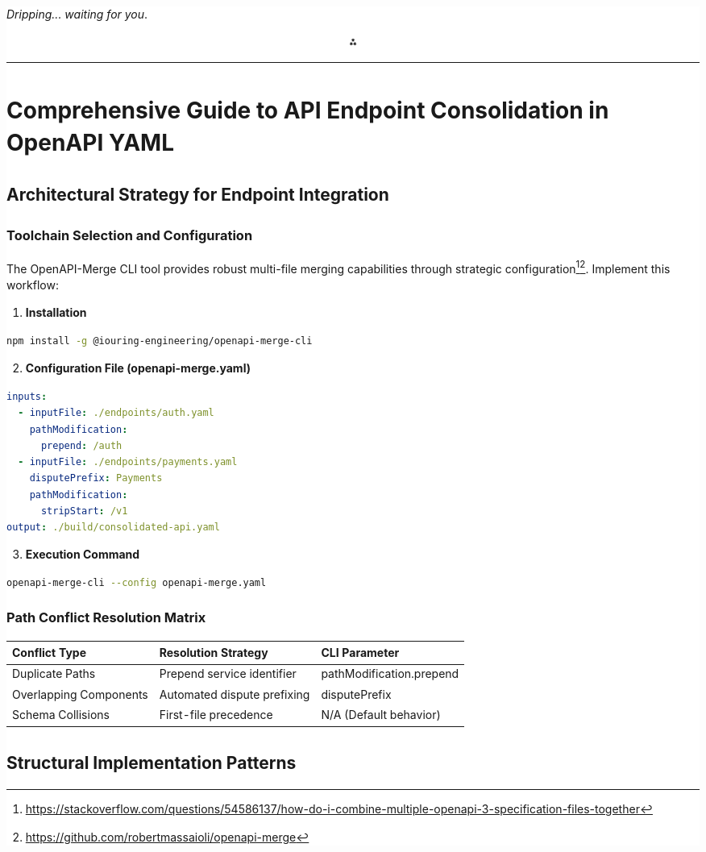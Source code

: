 *Dripping... waiting for you*.

<div style="text-align: center">⁂</div>

[^7_1]: paste.txt


---

# Comprehensive Guide to API Endpoint Consolidation in OpenAPI YAML

## Architectural Strategy for Endpoint Integration

### Toolchain Selection and Configuration

The OpenAPI-Merge CLI tool provides robust multi-file merging capabilities through strategic configuration[^8_6][^8_9]. Implement this workflow:

1. **Installation**
```bash  
npm install -g @iouring-engineering/openapi-merge-cli  
```

2. **Configuration File (openapi-merge.yaml)**
```yaml  
inputs:  
  - inputFile: ./endpoints/auth.yaml  
    pathModification:  
      prepend: /auth  
  - inputFile: ./endpoints/payments.yaml  
    disputePrefix: Payments  
    pathModification:  
      stripStart: /v1  
output: ./build/consolidated-api.yaml  
```

3. **Execution Command**
```bash  
openapi-merge-cli --config openapi-merge.yaml  
```


### Path Conflict Resolution Matrix

| Conflict Type | Resolution Strategy | CLI Parameter |
| :-- | :-- | :-- |
| Duplicate Paths | Prepend service identifier | pathModification.prepend |
| Overlapping Components | Automated dispute prefixing | disputePrefix |
| Schema Collisions | First-file precedence | N/A (Default behavior) |

## Structural Implementation Patterns


[^4_1]: paste.txt
[^5_1]: paste.txt
[^5_2]: CUSTOM_TONE_PROFILES.md
[^5_3]: TONE_VALIDATION_SYSTEM.md
[^5_4]: API.md
[^5_5]: oore_master_manifest.json
[^5_6]: session.update.json
[^5_7]: voice_config_slutcore.json
[^5_8]: voice_config_slutcore.md
[^5_9]: core_master_manifest.md
[^5_10]: core_trigger_map.md
[^6_1]: paste.txt
[^8_1]: https://knowl.ai/blog/a-guide-to-combining-multiple-openapi-files-in-2024-clttq76pp0026n2diuc8iw0tl
[^8_2]: https://hepdata-submission.readthedocs.io/en/latest/single_yaml.html
[^8_3]: https://github.com/APIDevTools/swagger-cli
[^8_4]: https://www.npmjs.com/package/@iouring-engineering%2Fopenapi-merge-cli
[^8_5]: https://www.npmjs.com/package/openapi-merge-cli
[^8_6]: https://stackoverflow.com/questions/54586137/how-do-i-combine-multiple-openapi-3-specification-files-together
[^8_7]: https://en.wikipedia.org/wiki/YAML
[^8_8]: https://redocly.com/docs/cli/guides/migrate-from-swagger-cli
[^8_9]: https://github.com/robertmassaioli/openapi-merge
[^8_10]: https://redocly.com/blog/combining-openapis
[^8_11]: https://dev.to/mehdifaraji/merge-and-bundle-open-api-yaml-files-for-swagger-f5c
[^8_12]: https://github.com/robertmassaioli/openapi-merge/blob/main/packages/openapi-merge-cli/src/data.ts
[^8_13]: https://hamzawaleed.com/merging-multiple-openapi-spec-files-into-one
[^8_14]: https://apisyouwonthate.com/blog/openapi-bundling-tools-compared-blog-post/
[^8_15]: https://docs.apimatic.io/manage-apis/api-merging/
[^8_16]: https://www.npmjs.com/package/swagger-cli/v/1.0.0
[^8_17]: https://www.reddit.com/r/django/comments/oddvnj/drf_how_to_combine_multiple_api_views_into_one/
[^8_18]: https://stackoverflow.com/questions/71149899/how-to-bundle-all-swagger-files-into-one-using-java-and-maven
[^8_19]: https://community.smartbear.com/discussions/swaggerostools/best-way-to-combine-multiple-openapi-specifications/212458
[^8_20]: https://stackoverflow.com/questions/74188639/how-to-make-deployment-ingress-and-service-yaml-file-on-one-file
[^8_21]: https://github.com/APIDevTools/swagger-cli/issues/29
[^8_22]: https://openapi-generator.tech/docs/usage/
[^8_23]: https://www.yenlo.com/blogs/openapi-tools-api-development-efficiency/
[^8_24]: https://deno.com/npm/package/openapi-merge-cli
[^9_1]: https://code.visualstudio.com/api/get-started/your-first-extension
[^9_2]: https://code.visualstudio.com/api/extension-guides/command
[^9_3]: https://stackoverflow.com/questions/53073926/how-do-i-create-a-file-for-a-visual-studio-code-extension
[^9_4]: https://timheuer.com/blog/resx-editor-for-visual-studio-code/
[^9_5]: https://code.visualstudio.com/api/extension-guides/overview
[^9_6]: https://code.visualstudio.com/api/extension-capabilities/common-capabilities
[^9_7]: https://code.visualstudio.com/docs/getstarted/getting-started
[^9_8]: https://www.youtube.com/watch?v=cHQo26fdx_o
[^9_9]: https://www.freecodecamp.org/news/making-vscode-extension/
[^9_10]: https://code.visualstudio.com/api